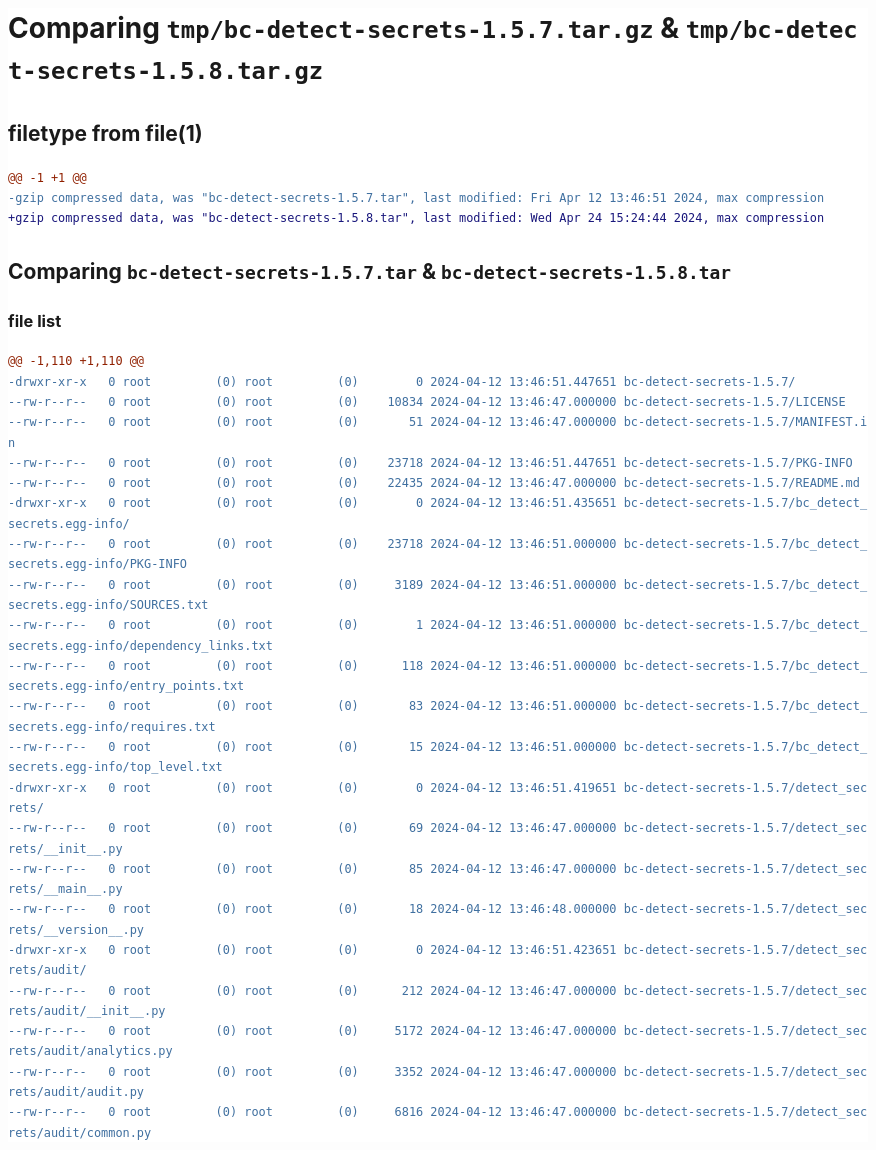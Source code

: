 # Comparing `tmp/bc-detect-secrets-1.5.7.tar.gz` & `tmp/bc-detect-secrets-1.5.8.tar.gz`

## filetype from file(1)

```diff
@@ -1 +1 @@
-gzip compressed data, was "bc-detect-secrets-1.5.7.tar", last modified: Fri Apr 12 13:46:51 2024, max compression
+gzip compressed data, was "bc-detect-secrets-1.5.8.tar", last modified: Wed Apr 24 15:24:44 2024, max compression
```

## Comparing `bc-detect-secrets-1.5.7.tar` & `bc-detect-secrets-1.5.8.tar`

### file list

```diff
@@ -1,110 +1,110 @@
-drwxr-xr-x   0 root         (0) root         (0)        0 2024-04-12 13:46:51.447651 bc-detect-secrets-1.5.7/
--rw-r--r--   0 root         (0) root         (0)    10834 2024-04-12 13:46:47.000000 bc-detect-secrets-1.5.7/LICENSE
--rw-r--r--   0 root         (0) root         (0)       51 2024-04-12 13:46:47.000000 bc-detect-secrets-1.5.7/MANIFEST.in
--rw-r--r--   0 root         (0) root         (0)    23718 2024-04-12 13:46:51.447651 bc-detect-secrets-1.5.7/PKG-INFO
--rw-r--r--   0 root         (0) root         (0)    22435 2024-04-12 13:46:47.000000 bc-detect-secrets-1.5.7/README.md
-drwxr-xr-x   0 root         (0) root         (0)        0 2024-04-12 13:46:51.435651 bc-detect-secrets-1.5.7/bc_detect_secrets.egg-info/
--rw-r--r--   0 root         (0) root         (0)    23718 2024-04-12 13:46:51.000000 bc-detect-secrets-1.5.7/bc_detect_secrets.egg-info/PKG-INFO
--rw-r--r--   0 root         (0) root         (0)     3189 2024-04-12 13:46:51.000000 bc-detect-secrets-1.5.7/bc_detect_secrets.egg-info/SOURCES.txt
--rw-r--r--   0 root         (0) root         (0)        1 2024-04-12 13:46:51.000000 bc-detect-secrets-1.5.7/bc_detect_secrets.egg-info/dependency_links.txt
--rw-r--r--   0 root         (0) root         (0)      118 2024-04-12 13:46:51.000000 bc-detect-secrets-1.5.7/bc_detect_secrets.egg-info/entry_points.txt
--rw-r--r--   0 root         (0) root         (0)       83 2024-04-12 13:46:51.000000 bc-detect-secrets-1.5.7/bc_detect_secrets.egg-info/requires.txt
--rw-r--r--   0 root         (0) root         (0)       15 2024-04-12 13:46:51.000000 bc-detect-secrets-1.5.7/bc_detect_secrets.egg-info/top_level.txt
-drwxr-xr-x   0 root         (0) root         (0)        0 2024-04-12 13:46:51.419651 bc-detect-secrets-1.5.7/detect_secrets/
--rw-r--r--   0 root         (0) root         (0)       69 2024-04-12 13:46:47.000000 bc-detect-secrets-1.5.7/detect_secrets/__init__.py
--rw-r--r--   0 root         (0) root         (0)       85 2024-04-12 13:46:47.000000 bc-detect-secrets-1.5.7/detect_secrets/__main__.py
--rw-r--r--   0 root         (0) root         (0)       18 2024-04-12 13:46:48.000000 bc-detect-secrets-1.5.7/detect_secrets/__version__.py
-drwxr-xr-x   0 root         (0) root         (0)        0 2024-04-12 13:46:51.423651 bc-detect-secrets-1.5.7/detect_secrets/audit/
--rw-r--r--   0 root         (0) root         (0)      212 2024-04-12 13:46:47.000000 bc-detect-secrets-1.5.7/detect_secrets/audit/__init__.py
--rw-r--r--   0 root         (0) root         (0)     5172 2024-04-12 13:46:47.000000 bc-detect-secrets-1.5.7/detect_secrets/audit/analytics.py
--rw-r--r--   0 root         (0) root         (0)     3352 2024-04-12 13:46:47.000000 bc-detect-secrets-1.5.7/detect_secrets/audit/audit.py
--rw-r--r--   0 root         (0) root         (0)     6816 2024-04-12 13:46:47.000000 bc-detect-secrets-1.5.7/detect_secrets/audit/common.py
```
